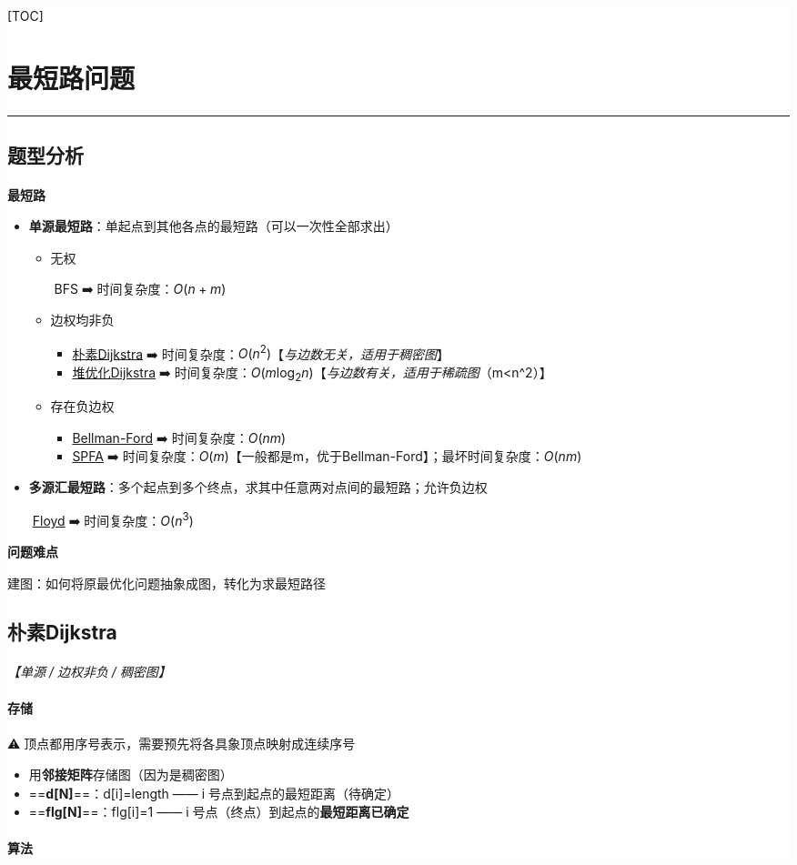 [TOC]





# 最短路问题

****



## 题型分析



**最短路**

-   **单源最短路**：单起点到其他各点的最短路（可以一次性全部求出）

    -   无权

        ​	BFS ➡️ 时间复杂度：$O(n+m)$ 
    -   边权均非负
        -   <u>朴素Dijkstra</u> ➡️ 时间复杂度：$O(n^2)$【*与边数无关，适用于稠密图*】
        -   <u>堆优化Dijkstra</u> ➡️ 时间复杂度：$O(m\log_2n)$【*与边数有关，适用于稀疏图*（m<n^2）】
    -   存在负边权
        -   <u>Bellman-Ford</u> ➡️ 时间复杂度：$O(nm)$ 
        -   <u>SPFA</u> ➡️ 时间复杂度：$O(m)$【一般都是m，优于Bellman-Ford】；最坏时间复杂度：$O(nm)$ 

-   **多源汇最短路**：多个起点到多个终点，求其中任意两对点间的最短路；允许负边权

    ​			<u>Floyd</u> ➡️ 时间复杂度：$O(n^3)$ 



**问题难点**

建图：如何将原最优化问题抽象成图，转化为求最短路径





## 朴素Dijkstra

*【单源 / 边权非负 / 稠密图】*



#### 存储

⚠️ 顶点都用序号表示，需要预先将各具象顶点映射成连续序号

-   用**邻接矩阵**存储图（因为是稠密图）
-   ==**d[N]**==：d[i]=length —— i 号点到起点的最短距离（待确定）
-   ==**flg[N]**==：flg[i]=1 —— i 号点（终点）到起点的**最短距离已确定**



#### 算法
